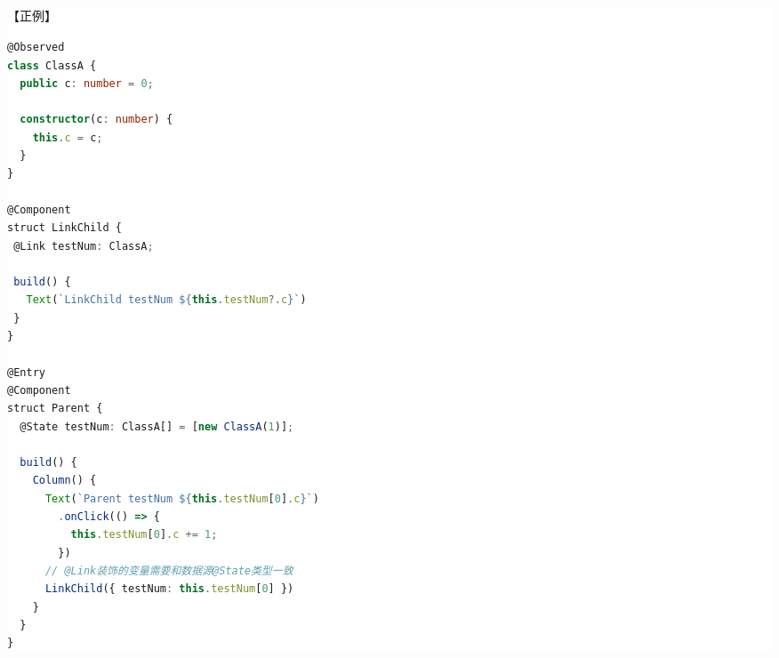 【正例】

```ts
@Observed
class ClassA {
  public c: number = 0;

  constructor(c: number) {
    this.c = c;
  }
}

@Component
struct LinkChild {
 @Link testNum: ClassA;

 build() {
   Text(`LinkChild testNum ${this.testNum?.c}`)
 }
}

@Entry
@Component
struct Parent {
  @State testNum: ClassA[] = [new ClassA(1)];

  build() {
    Column() {
      Text(`Parent testNum ${this.testNum[0].c}`)
        .onClick(() => {
          this.testNum[0].c += 1;
        })
      // @Link装饰的变量需要和数据源@State类型一致
      LinkChild({ testNum: this.testNum[0] })
    }
  }
}
```


